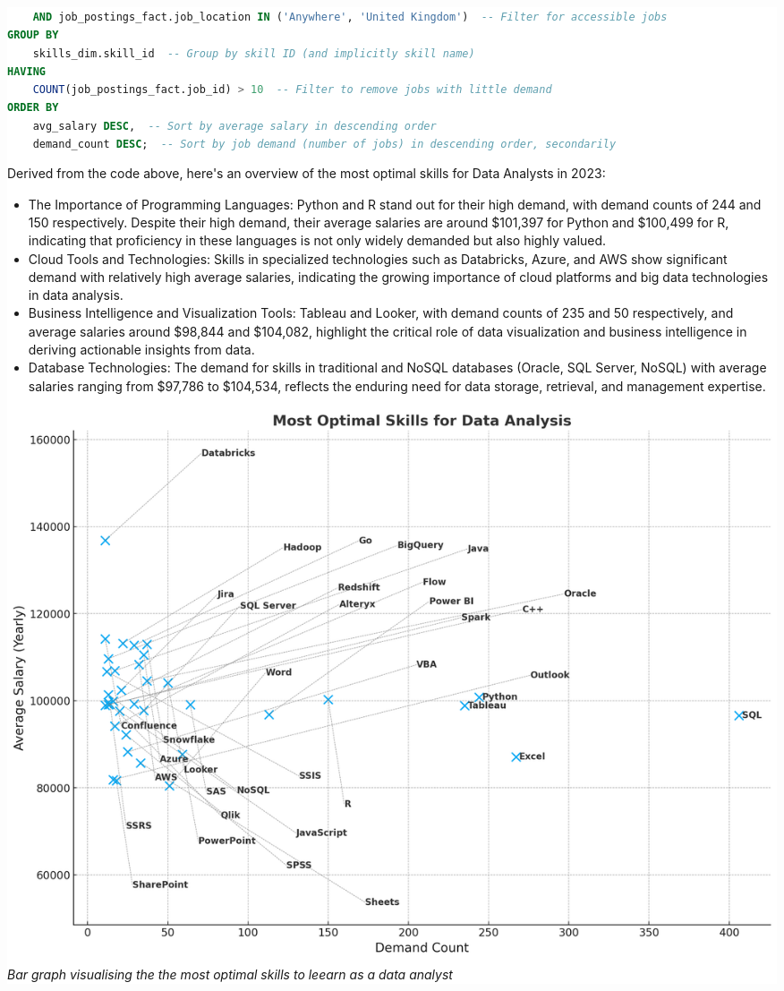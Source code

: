 ```sql
    AND job_postings_fact.job_location IN ('Anywhere', 'United Kingdom')  -- Filter for accessible jobs
GROUP BY 
    skills_dim.skill_id  -- Group by skill ID (and implicitly skill name)
HAVING 
    COUNT(job_postings_fact.job_id) > 10  -- Filter to remove jobs with little demand
ORDER BY 
    avg_salary DESC,  -- Sort by average salary in descending order
    demand_count DESC;  -- Sort by job demand (number of jobs) in descending order, secondarily
```

Derived from the code above, here's an overview of the most optimal skills for Data Analysts in 2023:
- The Importance of Programming Languages: Python and R stand out for their high demand, with demand counts of 244 and 150
respectively. Despite their high demand, their average salaries are around $101,397 for Python and $100,499 for R, indicating that
proficiency in these languages is not only widely demanded but also highly valued.
- Cloud Tools and Technologies: Skills in specialized technologies such as Databricks, Azure, and AWS show significant demand with relatively high average salaries, indicating the growing importance of cloud platforms and big data technologies in data analysis.
- Business Intelligence and Visualization Tools: Tableau and Looker, with demand counts of 235 and 50 respectively, and average
salaries around $98,844 and $104,082, highlight the critical role of data visualization and business intelligence in deriving
actionable insights from data.
- Database Technologies: The demand for skills in traditional and NoSQL databases (Oracle, SQL Server, NoSQL) with average
salaries ranging from $97,786 to $104,534, reflects the enduring need for data storage, retrieval, and management expertise.

![Most Optimal Skills](assets/sql_5_image.png)
*Bar graph visualising the the most optimal skills to leearn as a data analyst*